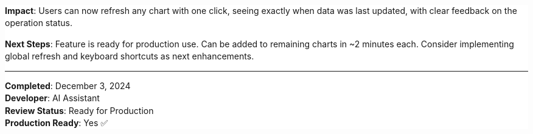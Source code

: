 **Impact**: Users can now refresh any chart with one click, seeing exactly when data was last updated, with clear feedback on the operation status.

**Next Steps**: Feature is ready for production use. Can be added to remaining charts in ~2 minutes each. Consider implementing global refresh and keyboard shortcuts as next enhancements.

---

**Completed**: December 3, 2024  
**Developer**: AI Assistant  
**Review Status**: Ready for Production  
**Production Ready**: Yes ✅
